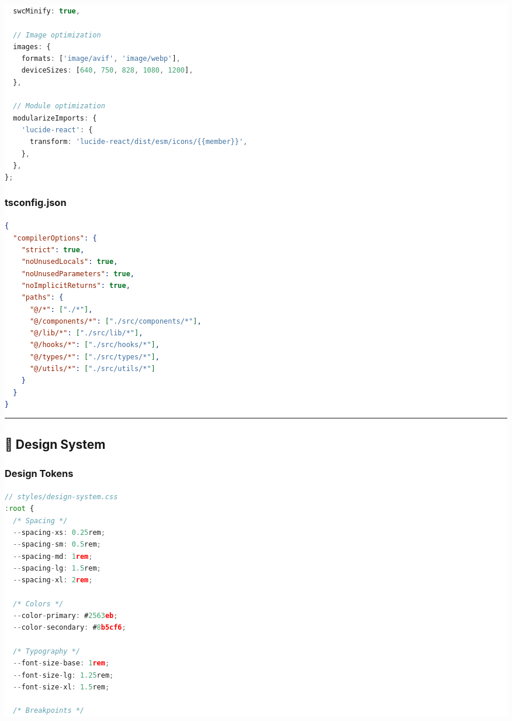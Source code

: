 ```typescript
  swcMinify: true,

  // Image optimization
  images: {
    formats: ['image/avif', 'image/webp'],
    deviceSizes: [640, 750, 828, 1080, 1200],
  },

  // Module optimization
  modularizeImports: {
    'lucide-react': {
      transform: 'lucide-react/dist/esm/icons/{{member}}',
    },
  },
};
```

### tsconfig.json

```json
{
  "compilerOptions": {
    "strict": true,
    "noUnusedLocals": true,
    "noUnusedParameters": true,
    "noImplicitReturns": true,
    "paths": {
      "@/*": ["./*"],
      "@/components/*": ["./src/components/*"],
      "@/lib/*": ["./src/lib/*"],
      "@/hooks/*": ["./src/hooks/*"],
      "@/types/*": ["./src/types/*"],
      "@/utils/*": ["./src/utils/*"]
    }
  }
}
```

---

## 🎨 Design System

### Design Tokens

```typescript
// styles/design-system.css
:root {
  /* Spacing */
  --spacing-xs: 0.25rem;
  --spacing-sm: 0.5rem;
  --spacing-md: 1rem;
  --spacing-lg: 1.5rem;
  --spacing-xl: 2rem;

  /* Colors */
  --color-primary: #2563eb;
  --color-secondary: #8b5cf6;

  /* Typography */
  --font-size-base: 1rem;
  --font-size-lg: 1.25rem;
  --font-size-xl: 1.5rem;

  /* Breakpoints */
```
